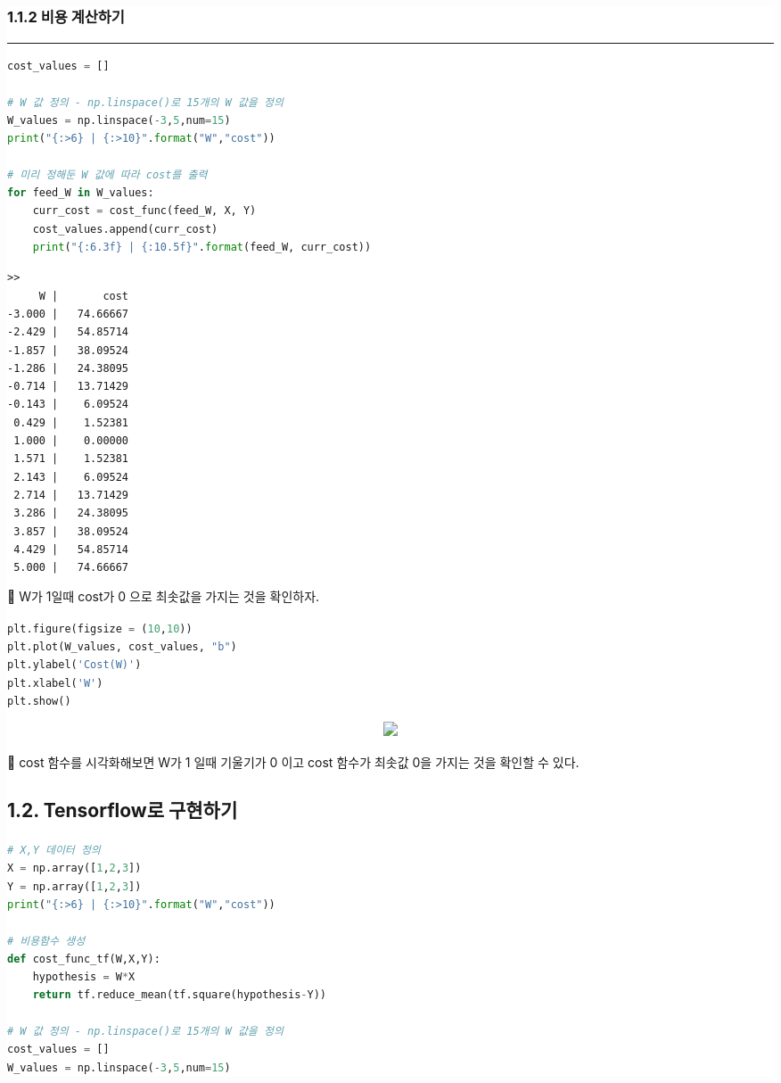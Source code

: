 ### 1.1.2  비용 계산하기
* * *
```py
cost_values = []

# W 값 정의 - np.linspace()로 15개의 W 값을 정의
W_values = np.linspace(-3,5,num=15)
print("{:>6} | {:>10}".format("W","cost"))

# 미리 정해둔 W 값에 따라 cost를 출력
for feed_W in W_values:
    curr_cost = cost_func(feed_W, X, Y)
    cost_values.append(curr_cost)
    print("{:6.3f} | {:10.5f}".format(feed_W, curr_cost))
```
```
>>
     W |       cost
-3.000 |   74.66667
-2.429 |   54.85714
-1.857 |   38.09524
-1.286 |   24.38095
-0.714 |   13.71429
-0.143 |    6.09524
 0.429 |    1.52381
 1.000 |    0.00000
 1.571 |    1.52381
 2.143 |    6.09524
 2.714 |   13.71429
 3.286 |   24.38095
 3.857 |   38.09524
 4.429 |   54.85714
 5.000 |   74.66667
```

🔨 W가 1일때 cost가 0 으로 최솟값을 가지는 것을 확인하자.  

```py
plt.figure(figsize = (10,10))
plt.plot(W_values, cost_values, "b")
plt.ylabel('Cost(W)')
plt.xlabel('W')
plt.show()
```

<p align="center"><img src="https://user-images.githubusercontent.com/65170165/149657232-a9761db4-9c81-4972-b691-879b6f89a70a.png" width="500" /></p>

🔨 cost 함수를 시각화해보면 W가 1 일때 기울기가 0 이고 cost 함수가 최솟값 0을 가지는 것을 확인할 수 있다.

## 1.2. Tensorflow로 구현하기

```py
# X,Y 데이터 정의
X = np.array([1,2,3])
Y = np.array([1,2,3])
print("{:>6} | {:>10}".format("W","cost"))

# 비용함수 생성
def cost_func_tf(W,X,Y):
    hypothesis = W*X
    return tf.reduce_mean(tf.square(hypothesis-Y))

# W 값 정의 - np.linspace()로 15개의 W 값을 정의
cost_values = []
W_values = np.linspace(-3,5,num=15)
```